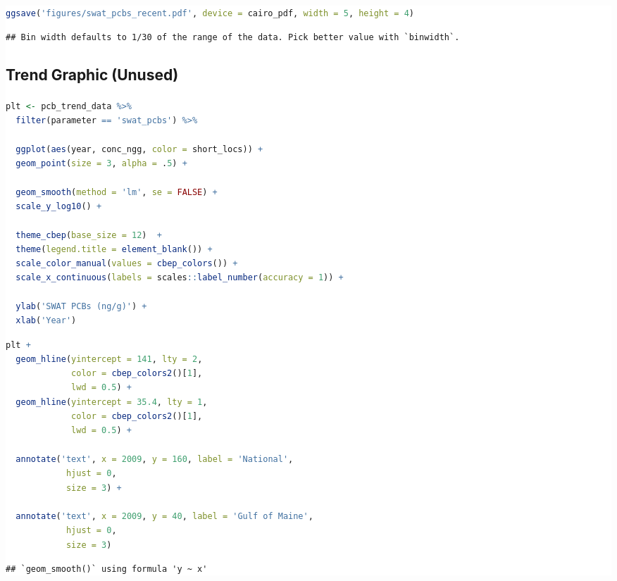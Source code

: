 ``` r
ggsave('figures/swat_pcbs_recent.pdf', device = cairo_pdf, width = 5, height = 4)
```

    ## Bin width defaults to 1/30 of the range of the data. Pick better value with `binwidth`.

## Trend Graphic (Unused)

``` r
plt <- pcb_trend_data %>%
  filter(parameter == 'swat_pcbs') %>%
  
  ggplot(aes(year, conc_ngg, color = short_locs)) +
  geom_point(size = 3, alpha = .5) +
  
  geom_smooth(method = 'lm', se = FALSE) +
  scale_y_log10() +
  
  theme_cbep(base_size = 12)  +
  theme(legend.title = element_blank()) +
  scale_color_manual(values = cbep_colors()) +
  scale_x_continuous(labels = scales::label_number(accuracy = 1)) +
  
  ylab('SWAT PCBs (ng/g)') +
  xlab('Year')
```

``` r
plt +
  geom_hline(yintercept = 141, lty = 2,
             color = cbep_colors2()[1],
             lwd = 0.5) +
  geom_hline(yintercept = 35.4, lty = 1,
             color = cbep_colors2()[1],
             lwd = 0.5) +
  
  annotate('text', x = 2009, y = 160, label = 'National',
            hjust = 0,
            size = 3) +

  annotate('text', x = 2009, y = 40, label = 'Gulf of Maine',
            hjust = 0,
            size = 3)
```

    ## `geom_smooth()` using formula 'y ~ x'
